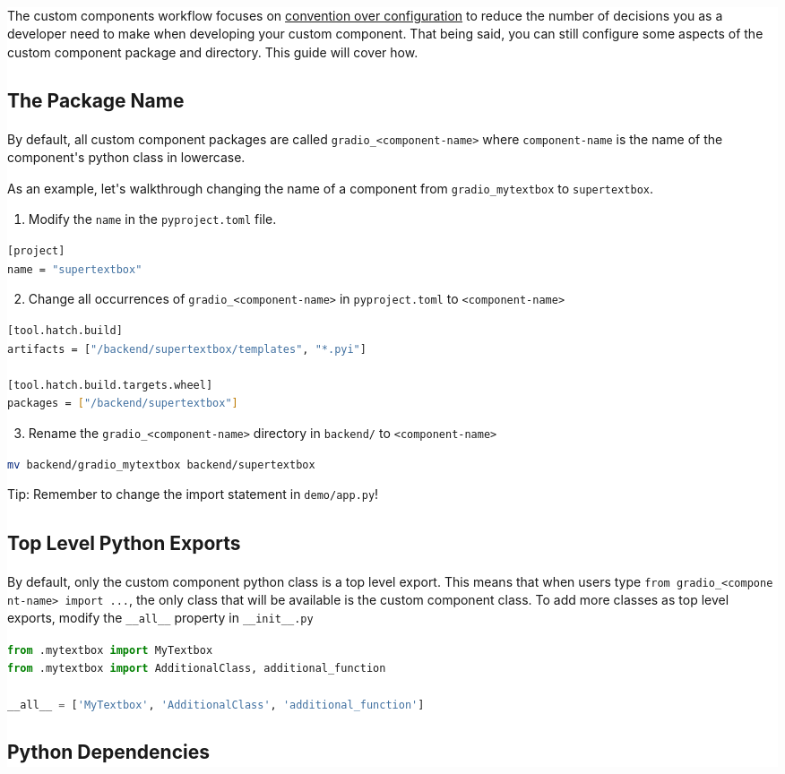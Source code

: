 The custom components workflow focuses on [convention over configuration](https://en.wikipedia.org/wiki/Convention_over_configuration) to reduce the number of decisions you as a developer need to make when developing your custom component.
That being said, you can still configure some aspects of the custom component package and directory.
This guide will cover how.

## The Package Name

By default, all custom component packages are called `gradio_<component-name>` where `component-name` is the name of the component's python class in lowercase.

As an example, let's walkthrough changing the name of a component from `gradio_mytextbox` to `supertextbox`. 

1. Modify the `name` in the `pyproject.toml` file. 

```bash
[project]
name = "supertextbox"
```

2. Change all occurrences of `gradio_<component-name>` in `pyproject.toml` to `<component-name>`

```bash
[tool.hatch.build]
artifacts = ["/backend/supertextbox/templates", "*.pyi"]

[tool.hatch.build.targets.wheel]
packages = ["/backend/supertextbox"]
```

3. Rename the `gradio_<component-name>` directory in `backend/` to `<component-name>`

```bash
mv backend/gradio_mytextbox backend/supertextbox
```


Tip: Remember to change the import statement in `demo/app.py`!

## Top Level Python Exports

By default, only the custom component python class is a top level export. 
This means that when users type `from gradio_<component-name> import ...`, the only class that will be available is the custom component class.
To add more classes as top level exports, modify the `__all__` property in `__init__.py`

```python
from .mytextbox import MyTextbox
from .mytextbox import AdditionalClass, additional_function

__all__ = ['MyTextbox', 'AdditionalClass', 'additional_function']
```

## Python Dependencies
